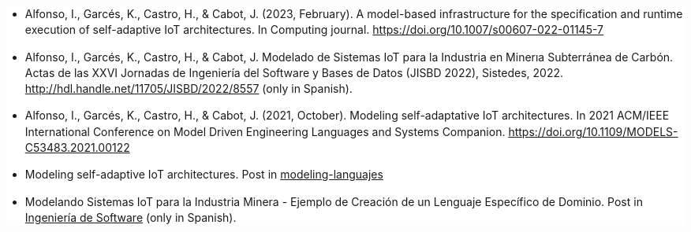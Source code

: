 * Alfonso, I., Garcés, K., Castro, H., & Cabot, J. (2023, February). A model-based infrastructure for the specification and runtime execution of self-adaptive IoT architectures. In Computing journal. https://doi.org/10.1007/s00607-022-01145-7

* Alfonso, I., Garcés, K., Castro, H., & Cabot, J. Modelado de Sistemas IoT para la Industria en Minerıa Subterránea de Carbón. Actas de las XXVI Jornadas de Ingeniería del Software y Bases de Datos (JISBD 2022), Sistedes, 2022. http://hdl.handle.net/11705/JISBD/2022/8557 (only in Spanish).

* Alfonso, I., Garcés, K., Castro, H., & Cabot, J. (2021, October). Modeling self-adaptative IoT architectures. In 2021 ACM/IEEE International Conference on Model Driven Engineering Languages and Systems Companion. https://doi.org/10.1109/MODELS-C53483.2021.00122

* Modeling self-adaptive IoT architectures. Post in [modeling-languajes](https://modeling-languages.com/modeling-self-adaptative-iot-architectures/)

* Modelando Sistemas IoT para la Industria Minera - Ejemplo de Creación de un Lenguaje Específico de Dominio. Post in [Ingeniería de Software](https://ingenieriadesoftware.es/modelando-sistemas-iot-para-la-industria-minera-ejemplo-de-creacion-de-un-lenguaje-especifico-de-dominio/) (only in Spanish).